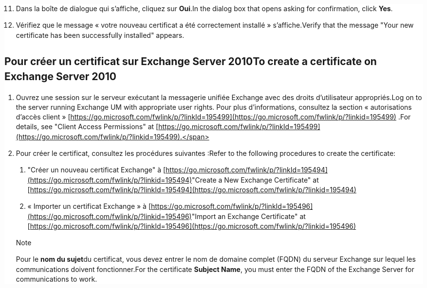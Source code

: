 11. <span data-ttu-id="44633-155">Dans la boîte de dialogue qui s’affiche, cliquez sur **Oui**.</span><span class="sxs-lookup"><span data-stu-id="44633-155">In the dialog box that opens asking for confirmation, click **Yes**.</span></span>

12. <span data-ttu-id="44633-156">Vérifiez que le message « votre nouveau certificat a été correctement installé » s’affiche.</span><span class="sxs-lookup"><span data-stu-id="44633-156">Verify that the message "Your new certificate has been successfully installed" appears.</span></span>

</div>

<div>

## <a name="to-create-a-certificate-on-exchange-server-2010"></a><span data-ttu-id="44633-157">Pour créer un certificat sur Exchange Server 2010</span><span class="sxs-lookup"><span data-stu-id="44633-157">To create a certificate on Exchange Server 2010</span></span>

1.  <span data-ttu-id="44633-158">Ouvrez une session sur le serveur exécutant la messagerie unifiée Exchange avec des droits d’utilisateur appropriés.</span><span class="sxs-lookup"><span data-stu-id="44633-158">Log on to the server running Exchange UM with appropriate user rights.</span></span> <span data-ttu-id="44633-159">Pour plus d’informations, consultez la section « autorisations d’accès client » [https://go.microsoft.com/fwlink/p/?linkId=195499](https://go.microsoft.com/fwlink/p/?linkid=195499) .</span><span class="sxs-lookup"><span data-stu-id="44633-159">For details, see "Client Access Permissions" at [https://go.microsoft.com/fwlink/p/?linkId=195499](https://go.microsoft.com/fwlink/p/?linkid=195499).</span></span>

2.  <span data-ttu-id="44633-160">Pour créer le certificat, consultez les procédures suivantes :</span><span class="sxs-lookup"><span data-stu-id="44633-160">Refer to the following procedures to create the certificate:</span></span>
    
    1.  <span data-ttu-id="44633-161">"Créer un nouveau certificat Exchange" à [https://go.microsoft.com/fwlink/p/?linkId=195494](https://go.microsoft.com/fwlink/p/?linkid=195494)</span><span class="sxs-lookup"><span data-stu-id="44633-161">"Create a New Exchange Certificate" at [https://go.microsoft.com/fwlink/p/?linkId=195494](https://go.microsoft.com/fwlink/p/?linkid=195494)</span></span>
    
    2.  <span data-ttu-id="44633-162">« Importer un certificat Exchange » à [https://go.microsoft.com/fwlink/p/?linkId=195496](https://go.microsoft.com/fwlink/p/?linkid=195496)</span><span class="sxs-lookup"><span data-stu-id="44633-162">"Import an Exchange Certificate" at [https://go.microsoft.com/fwlink/p/?linkId=195496](https://go.microsoft.com/fwlink/p/?linkid=195496)</span></span>
    
    <div>
    

    > [!NOTE]  
    > <span data-ttu-id="44633-163">Pour le <STRONG>nom du sujet</STRONG>du certificat, vous devez entrer le nom de domaine complet (FQDN) du serveur Exchange sur lequel les communications doivent fonctionner.</span><span class="sxs-lookup"><span data-stu-id="44633-163">For the certificate <STRONG>Subject Name</STRONG>, you must enter the FQDN of the Exchange Server for communications to work.</span></span>

    
    </div>

</div>

<div>
